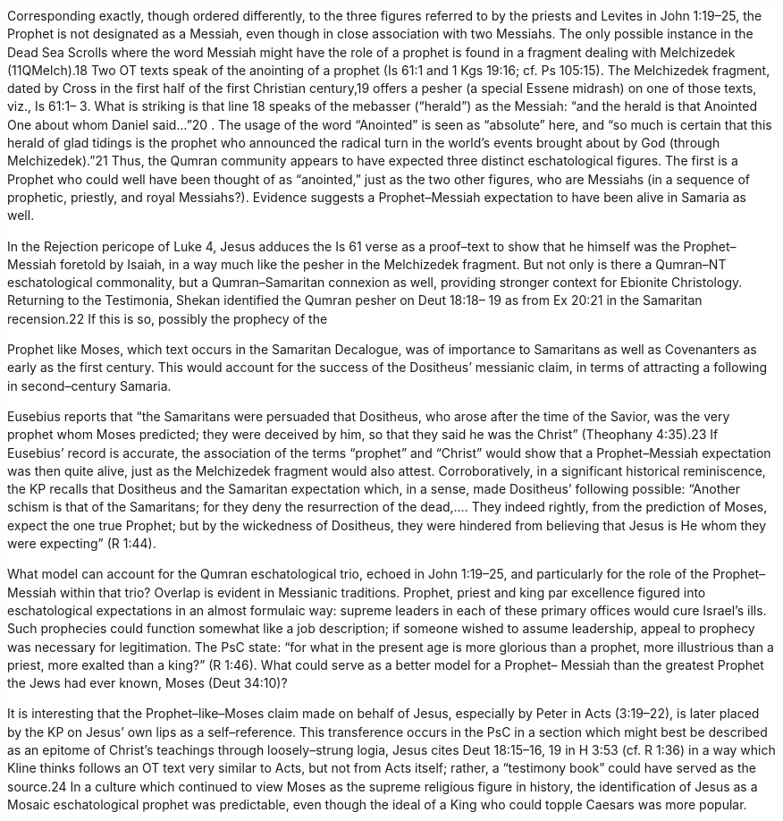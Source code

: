 Corresponding exactly, though ordered differently, to the three figures referred to by the
priests and Levites in John 1:19–25, the Prophet is not designated as a Messiah, even though in
close association with two Messiahs. The only possible instance in the Dead Sea Scrolls where
the word Messiah might have the role of a prophet is found in a fragment dealing with
Melchizedek (11QMelch).18 Two OT texts speak of the anointing of a prophet (Is 61:1 and 1 Kgs
19:16; cf. Ps 105:15). The Melchizedek fragment, dated by Cross in the first half of the first
Christian century,19 offers a pesher (a special Essene midrash) on one of those texts, viz., Is 61:1–
3\. What is striking is that line 18 speaks of the mebasser (“herald”) as the Messiah: “and the
herald is that Anointed One about whom Daniel said…”20 . The usage of the word “Anointed”
is seen as “absolute” here, and “so much is certain that this herald of glad tidings is the
prophet who announced the radical turn in the world’s events brought about by God (through
Melchizedek).”21 Thus, the Qumran community appears to have expected three distinct
eschatological figures. The first is a Prophet who could well have been thought of as
“anointed,” just as the two other figures, who are Messiahs (in a sequence of prophetic,
priestly, and royal Messiahs?). Evidence suggests a Prophet–Messiah expectation to have been
alive in Samaria as well.

In the Rejection pericope of Luke 4, Jesus adduces the Is 61 verse as a proof–text to show
that he himself was the Prophet–Messiah foretold by Isaiah, in a way much like the pesher in
the Melchizedek fragment. But not only is there a Qumran–NT eschatological commonality,
but a Qumran–Samaritan connexion as well, providing stronger context for Ebionite
Christology. Returning to the Testimonia, Shekan identified the Qumran pesher on Deut 18:18–
19 as from Ex 20:21 in the Samaritan recension.22 If this is so, possibly the prophecy of the

Prophet like Moses, which text occurs in the Samaritan Decalogue, was of importance to
Samaritans as well as Covenanters as early as the first century. This would account for the
success of the Dositheus’ messianic claim, in terms of attracting a following in second–century
Samaria.

Eusebius reports that “the Samaritans were persuaded that Dositheus, who arose after the
time of the Savior, was the very prophet whom Moses predicted; they were deceived by him,
so that they said he was the Christ” (Theophany 4:35).23 If Eusebius’ record is accurate, the
association of the terms “prophet” and “Christ” would show that a Prophet–Messiah
expectation was then quite alive, just as the Melchizedek fragment would also attest.
Corroboratively, in a significant historical reminiscence, the KP recalls that Dositheus and the
Samaritan expectation which, in a sense, made Dositheus’ following possible: “Another schism
is that of the Samaritans; for they deny the resurrection of the dead,…. They indeed rightly,
from the prediction of Moses, expect the one true Prophet; but by the wickedness of Dositheus,
they were hindered from believing that Jesus is He whom they were expecting” (R 1:44).

What model can account for the Qumran eschatological trio, echoed in John 1:19–25, and
particularly for the role of the Prophet–Messiah within that trio? Overlap is evident in
Messianic traditions. Prophet, priest and king par excellence figured into eschatological
expectations in an almost formulaic way: supreme leaders in each of these primary offices
would cure Israel’s ills. Such prophecies could function somewhat like a job description; if
someone wished to assume leadership, appeal to prophecy was necessary for legitimation. The
PsC state: “for what in the present age is more glorious than a prophet, more illustrious than a
priest, more exalted than a king?” (R 1:46). What could serve as a better model for a Prophet–
Messiah than the greatest Prophet the Jews had ever known, Moses (Deut 34:10)?

It is interesting that the Prophet–like–Moses claim made on behalf of Jesus, especially by
Peter in Acts (3:19–22), is later placed by the KP on Jesus’ own lips as a self–reference. This
transference occurs in the PsC in a section which might best be described as an epitome of
Christ’s teachings through loosely–strung logia, Jesus cites Deut 18:15–16, 19 in H 3:53 (cf. R
1:36) in a way which Kline thinks follows an OT text very similar to Acts, but not from Acts
itself; rather, a “testimony book” could have served as the source.24 In a culture which
continued to view Moses as the supreme religious figure in history, the identification of Jesus
as a Mosaic eschatological prophet was predictable, even though the ideal of a King who could
topple Caesars was more popular.
